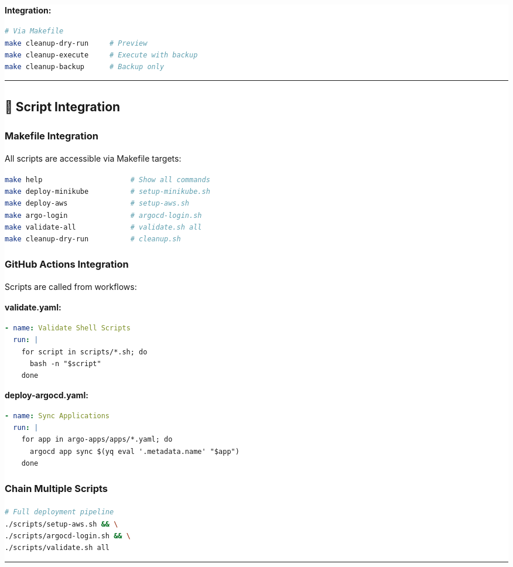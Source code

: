 **Integration:**
```bash
# Via Makefile
make cleanup-dry-run     # Preview
make cleanup-execute     # Execute with backup
make cleanup-backup      # Backup only
```

---

## 🔗 Script Integration

### Makefile Integration

All scripts are accessible via Makefile targets:

```bash
make help                     # Show all commands
make deploy-minikube          # setup-minikube.sh
make deploy-aws               # setup-aws.sh
make argo-login               # argocd-login.sh
make validate-all             # validate.sh all
make cleanup-dry-run          # cleanup.sh
```

### GitHub Actions Integration

Scripts are called from workflows:

**validate.yaml:**
```yaml
- name: Validate Shell Scripts
  run: |
    for script in scripts/*.sh; do
      bash -n "$script"
    done
```

**deploy-argocd.yaml:**
```yaml
- name: Sync Applications
  run: |
    for app in argo-apps/apps/*.yaml; do
      argocd app sync $(yq eval '.metadata.name' "$app")
    done
```

### Chain Multiple Scripts

```bash
# Full deployment pipeline
./scripts/setup-aws.sh && \
./scripts/argocd-login.sh && \
./scripts/validate.sh all
```

---